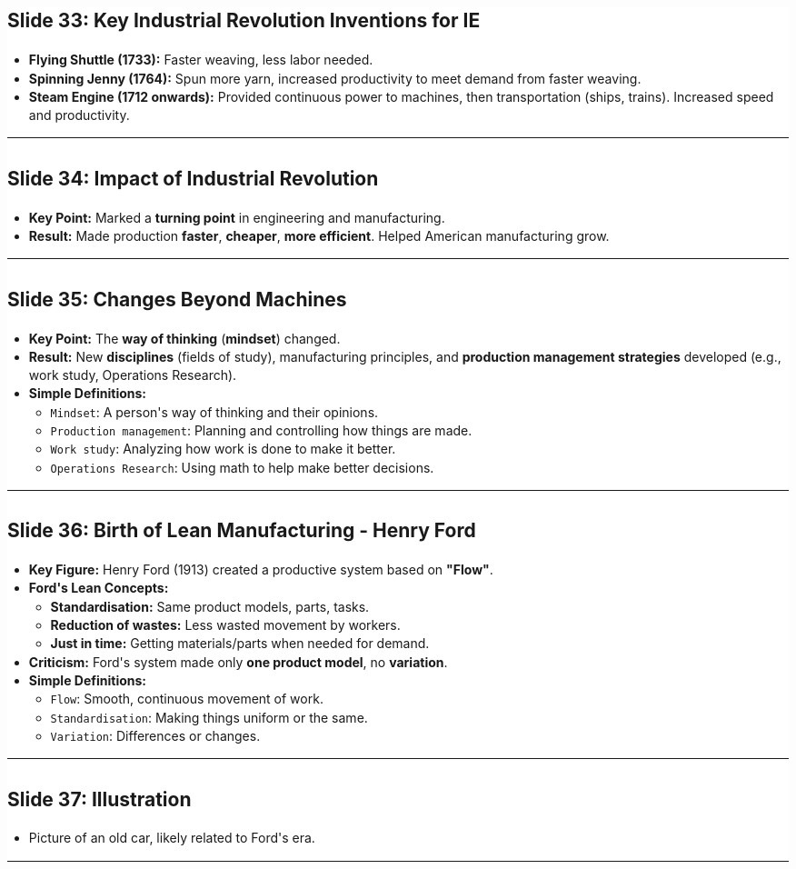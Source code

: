 
## Slide 33: Key Industrial Revolution Inventions for IE

*   **Flying Shuttle (1733):** Faster weaving, less labor needed.
*   **Spinning Jenny (1764):** Spun more yarn, increased productivity to meet demand from faster weaving.
*   **Steam Engine (1712 onwards):** Provided continuous power to machines, then transportation (ships, trains). Increased speed and productivity.

---

## Slide 34: Impact of Industrial Revolution

*   **Key Point:** Marked a **turning point** in engineering and manufacturing.
*   **Result:** Made production **faster**, **cheaper**, **more efficient**. Helped American manufacturing grow.

---

## Slide 35: Changes Beyond Machines

*   **Key Point:** The **way of thinking** (**mindset**) changed.
*   **Result:** New **disciplines** (fields of study), manufacturing principles, and **production management strategies** developed (e.g., work study, Operations Research).
*   **Simple Definitions:**
    *   `Mindset`: A person's way of thinking and their opinions.
    *   `Production management`: Planning and controlling how things are made.
    *   `Work study`: Analyzing how work is done to make it better.
    *   `Operations Research`: Using math to help make better decisions.

---

## Slide 36: Birth of Lean Manufacturing - Henry Ford

*   **Key Figure:** Henry Ford (1913) created a productive system based on **"Flow"**.
*   **Ford's Lean Concepts:**
    *   **Standardisation:** Same product models, parts, tasks.
    *   **Reduction of wastes:** Less wasted movement by workers.
    *   **Just in time:** Getting materials/parts when needed for demand.
*   **Criticism:** Ford's system made only **one product model**, no **variation**.
*   **Simple Definitions:**
    *   `Flow`: Smooth, continuous movement of work.
    *   `Standardisation`: Making things uniform or the same.
    *   `Variation`: Differences or changes.

---

## Slide 37: Illustration

*   Picture of an old car, likely related to Ford's era.

---
